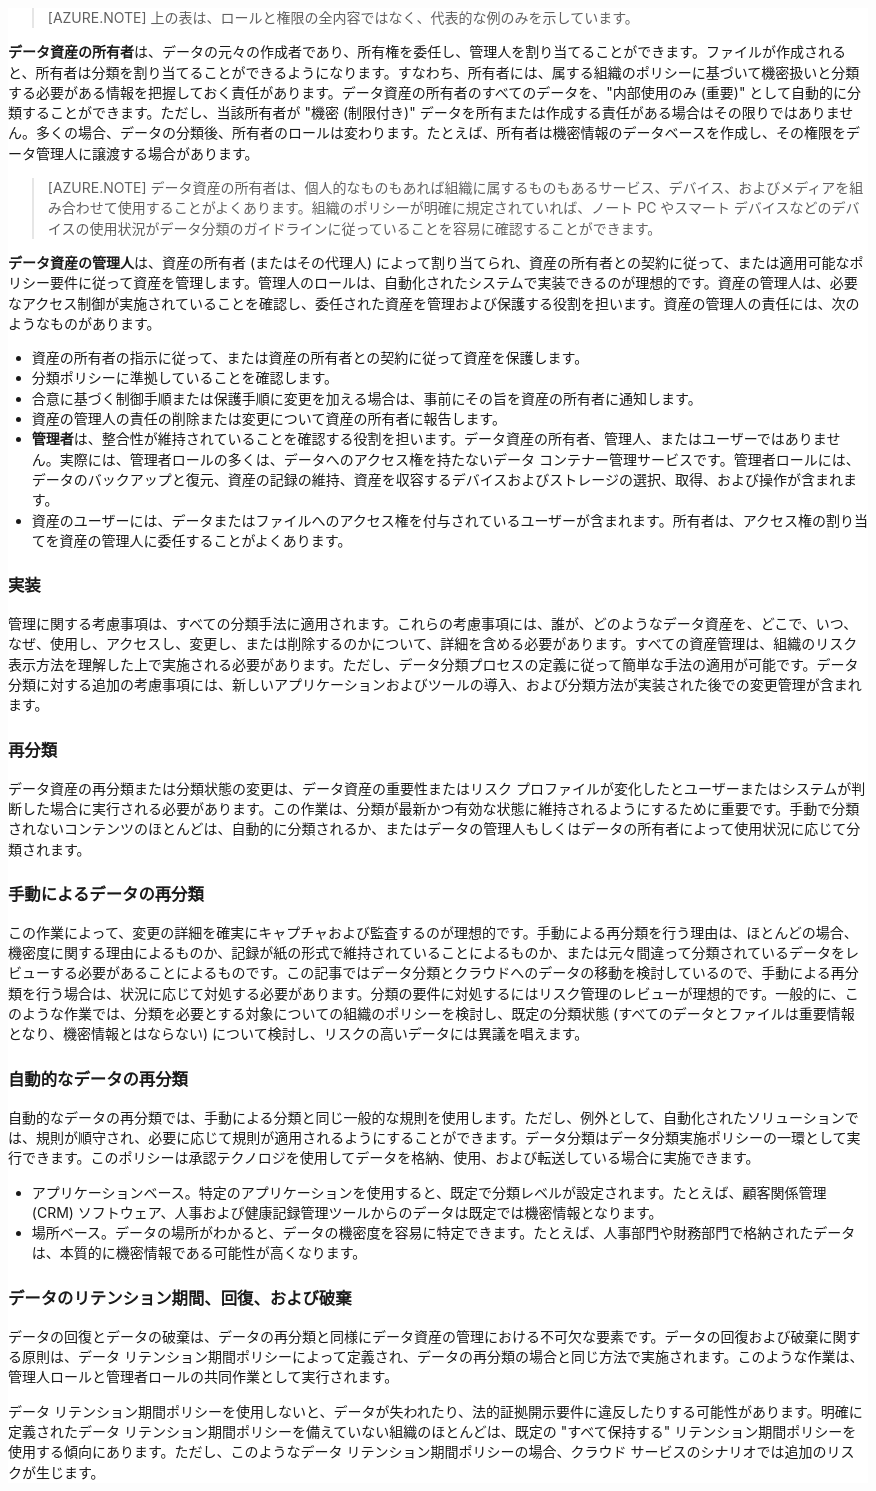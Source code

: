 > [AZURE.NOTE] 上の表は、ロールと権限の全内容ではなく、代表的な例のみを示しています。

**データ資産の所有者**は、データの元々の作成者であり、所有権を委任し、管理人を割り当てることができます。ファイルが作成されると、所有者は分類を割り当てることができるようになります。すなわち、所有者には、属する組織のポリシーに基づいて機密扱いと分類する必要がある情報を把握しておく責任があります。データ資産の所有者のすべてのデータを、"内部使用のみ (重要)" として自動的に分類することができます。ただし、当該所有者が "機密 (制限付き)" データを所有または作成する責任がある場合はその限りではありません。多くの場合、データの分類後、所有者のロールは変わります。たとえば、所有者は機密情報のデータベースを作成し、その権限をデータ管理人に譲渡する場合があります。

> [AZURE.NOTE] データ資産の所有者は、個人的なものもあれば組織に属するものもあるサービス、デバイス、およびメディアを組み合わせて使用することがよくあります。組織のポリシーが明確に規定されていれば、ノート PC やスマート デバイスなどのデバイスの使用状況がデータ分類のガイドラインに従っていることを容易に確認することができます。

**データ資産の管理人**は、資産の所有者 (またはその代理人) によって割り当てられ、資産の所有者との契約に従って、または適用可能なポリシー要件に従って資産を管理します。管理人のロールは、自動化されたシステムで実装できるのが理想的です。資産の管理人は、必要なアクセス制御が実施されていることを確認し、委任された資産を管理および保護する役割を担います。資産の管理人の責任には、次のようなものがあります。

- 資産の所有者の指示に従って、または資産の所有者との契約に従って資産を保護します。 
- 分類ポリシーに準拠していることを確認します。 
- 合意に基づく制御手順または保護手順に変更を加える場合は、事前にその旨を資産の所有者に通知します。 
- 資産の管理人の責任の削除または変更について資産の所有者に報告します。 
- **管理者**は、整合性が維持されていることを確認する役割を担います。データ資産の所有者、管理人、またはユーザーではありません。実際には、管理者ロールの多くは、データへのアクセス権を持たないデータ コンテナー管理サービスです。管理者ロールには、データのバックアップと復元、資産の記録の維持、資産を収容するデバイスおよびストレージの選択、取得、および操作が含まれます。 
- 資産のユーザーには、データまたはファイルへのアクセス権を付与されているユーザーが含まれます。所有者は、アクセス権の割り当てを資産の管理人に委任することがよくあります。  

### 実装
  
管理に関する考慮事項は、すべての分類手法に適用されます。これらの考慮事項には、誰が、どのようなデータ資産を、どこで、いつ、なぜ、使用し、アクセスし、変更し、または削除するのかについて、詳細を含める必要があります。すべての資産管理は、組織のリスク表示方法を理解した上で実施される必要があります。ただし、データ分類プロセスの定義に従って簡単な手法の適用が可能です。データ分類に対する追加の考慮事項には、新しいアプリケーションおよびツールの導入、および分類方法が実装された後での変更管理が含まれます。

### 再分類
 
データ資産の再分類または分類状態の変更は、データ資産の重要性またはリスク プロファイルが変化したとユーザーまたはシステムが判断した場合に実行される必要があります。この作業は、分類が最新かつ有効な状態に維持されるようにするために重要です。手動で分類されないコンテンツのほとんどは、自動的に分類されるか、またはデータの管理人もしくはデータの所有者によって使用状況に応じて分類されます。

### 手動によるデータの再分類
 
この作業によって、変更の詳細を確実にキャプチャおよび監査するのが理想的です。手動による再分類を行う理由は、ほとんどの場合、機密度に関する理由によるものか、記録が紙の形式で維持されていることによるものか、または元々間違って分類されているデータをレビューする必要があることによるものです。この記事ではデータ分類とクラウドへのデータの移動を検討しているので、手動による再分類を行う場合は、状況に応じて対処する必要があります。分類の要件に対処するにはリスク管理のレビューが理想的です。一般的に、このような作業では、分類を必要とする対象についての組織のポリシーを検討し、既定の分類状態 (すべてのデータとファイルは重要情報となり、機密情報とはならない) について検討し、リスクの高いデータには異議を唱えます。

### 自動的なデータの再分類
 
自動的なデータの再分類では、手動による分類と同じ一般的な規則を使用します。ただし、例外として、自動化されたソリューションでは、規則が順守され、必要に応じて規則が適用されるようにすることができます。データ分類はデータ分類実施ポリシーの一環として実行できます。このポリシーは承認テクノロジを使用してデータを格納、使用、および転送している場合に実施できます。

- アプリケーションベース。特定のアプリケーションを使用すると、既定で分類レベルが設定されます。たとえば、顧客関係管理 (CRM) ソフトウェア、人事および健康記録管理ツールからのデータは既定では機密情報となります。 
- 場所ベース。データの場所がわかると、データの機密度を容易に特定できます。たとえば、人事部門や財務部門で格納されたデータは、本質的に機密情報である可能性が高くなります。  
 
### データのリテンション期間、回復、および破棄 

データの回復とデータの破棄は、データの再分類と同様にデータ資産の管理における不可欠な要素です。データの回復および破棄に関する原則は、データ リテンション期間ポリシーによって定義され、データの再分類の場合と同じ方法で実施されます。このような作業は、管理人ロールと管理者ロールの共同作業として実行されます。

データ リテンション期間ポリシーを使用しないと、データが失われたり、法的証拠開示要件に違反したりする可能性があります。明確に定義されたデータ リテンション期間ポリシーを備えていない組織のほとんどは、既定の "すべて保持する" リテンション期間ポリシーを使用する傾向にあります。ただし、このようなデータ リテンション期間ポリシーの場合、クラウド サービスのシナリオでは追加のリスクが生じます。
